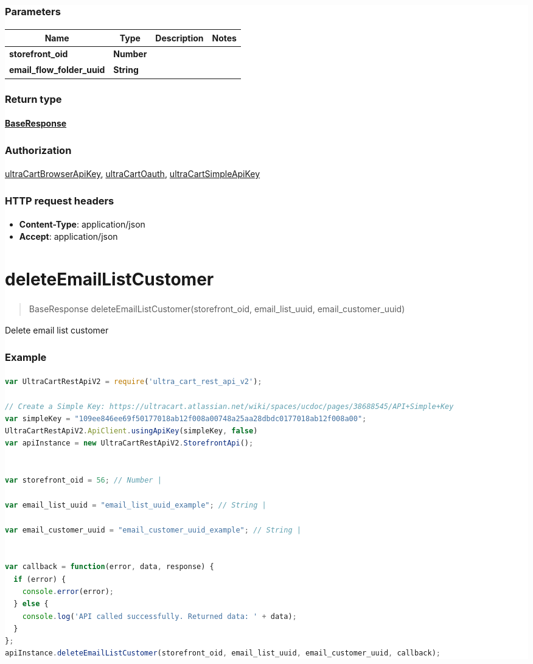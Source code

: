 ### Parameters

Name | Type | Description  | Notes
------------- | ------------- | ------------- | -------------
 **storefront_oid** | **Number**|  | 
 **email_flow_folder_uuid** | **String**|  | 

### Return type

[**BaseResponse**](BaseResponse.md)

### Authorization

[ultraCartBrowserApiKey](../README.md#ultraCartBrowserApiKey), [ultraCartOauth](../README.md#ultraCartOauth), [ultraCartSimpleApiKey](../README.md#ultraCartSimpleApiKey)

### HTTP request headers

 - **Content-Type**: application/json
 - **Accept**: application/json

<a name="deleteEmailListCustomer"></a>
# **deleteEmailListCustomer**
> BaseResponse deleteEmailListCustomer(storefront_oid, email_list_uuid, email_customer_uuid)

Delete email list customer

### Example
```javascript
var UltraCartRestApiV2 = require('ultra_cart_rest_api_v2');

// Create a Simple Key: https://ultracart.atlassian.net/wiki/spaces/ucdoc/pages/38688545/API+Simple+Key
var simpleKey = "109ee846ee69f50177018ab12f008a00748a25aa28dbdc0177018ab12f008a00";
UltraCartRestApiV2.ApiClient.usingApiKey(simpleKey, false)
var apiInstance = new UltraCartRestApiV2.StorefrontApi();


var storefront_oid = 56; // Number | 

var email_list_uuid = "email_list_uuid_example"; // String | 

var email_customer_uuid = "email_customer_uuid_example"; // String | 


var callback = function(error, data, response) {
  if (error) {
    console.error(error);
  } else {
    console.log('API called successfully. Returned data: ' + data);
  }
};
apiInstance.deleteEmailListCustomer(storefront_oid, email_list_uuid, email_customer_uuid, callback);
```
